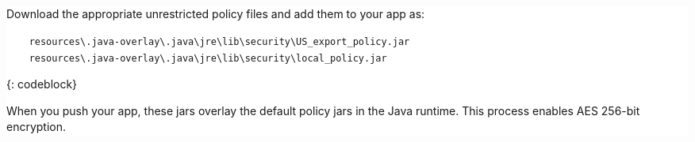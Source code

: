 Download the appropriate unrestricted policy files and add them to your app as:

```
    resources\.java-overlay\.java\jre\lib\security\US_export_policy.jar
    resources\.java-overlay\.java\jre\lib\security\local_policy.jar
```
{: codeblock}

When you push your app, these jars overlay the default policy jars in the Java runtime. This process enables AES 256-bit encryption.




